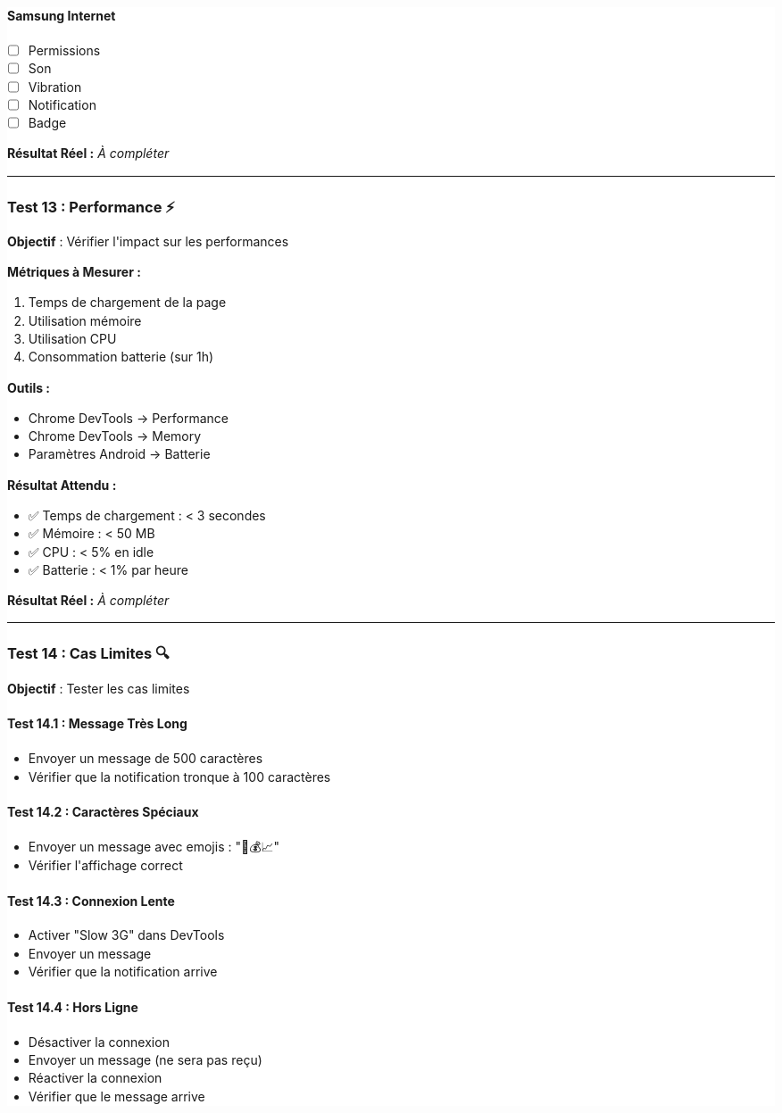 #### Samsung Internet
- [ ] Permissions
- [ ] Son
- [ ] Vibration
- [ ] Notification
- [ ] Badge

**Résultat Réel :** _À compléter_

---

### Test 13 : Performance ⚡

**Objectif** : Vérifier l'impact sur les performances

**Métriques à Mesurer :**
1. Temps de chargement de la page
2. Utilisation mémoire
3. Utilisation CPU
4. Consommation batterie (sur 1h)

**Outils :**
- Chrome DevTools → Performance
- Chrome DevTools → Memory
- Paramètres Android → Batterie

**Résultat Attendu :**
- ✅ Temps de chargement : < 3 secondes
- ✅ Mémoire : < 50 MB
- ✅ CPU : < 5% en idle
- ✅ Batterie : < 1% par heure

**Résultat Réel :** _À compléter_

---

### Test 14 : Cas Limites 🔍

**Objectif** : Tester les cas limites

#### Test 14.1 : Message Très Long
- Envoyer un message de 500 caractères
- Vérifier que la notification tronque à 100 caractères

#### Test 14.2 : Caractères Spéciaux
- Envoyer un message avec emojis : "🚀💰📈"
- Vérifier l'affichage correct

#### Test 14.3 : Connexion Lente
- Activer "Slow 3G" dans DevTools
- Envoyer un message
- Vérifier que la notification arrive

#### Test 14.4 : Hors Ligne
- Désactiver la connexion
- Envoyer un message (ne sera pas reçu)
- Réactiver la connexion
- Vérifier que le message arrive

